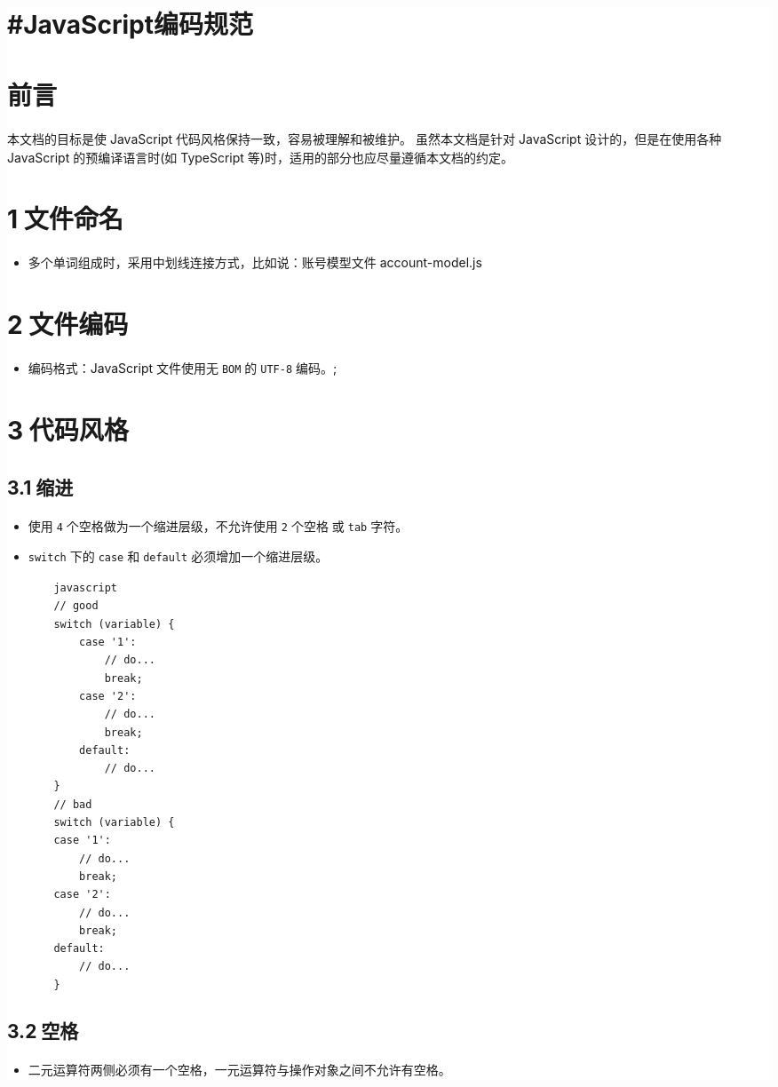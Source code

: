 #JavaScript编码规范
==============
# 前言

本文档的目标是使 JavaScript 代码风格保持一致，容易被理解和被维护。
虽然本文档是针对 JavaScript 设计的，但是在使用各种 JavaScript 的预编译语言时(如 TypeScript 等)时，适用的部分也应尽量遵循本文档的约定。

# 1 文件命名
- 多个单词组成时，采用中划线连接方式，比如说：账号模型文件 account-model.js
 
# 2 文件编码
- 编码格式：JavaScript 文件使用无 `BOM` 的 `UTF-8` 编码。; 
        
# 3 代码风格
## 3.1 缩进
- 使用 `4` 个空格做为一个缩进层级，不允许使用 `2` 个空格 或 `tab` 字符。
- `switch` 下的 `case` 和 `default` 必须增加一个缩进层级。

          javascript
          // good
          switch (variable) {
              case '1':
                  // do...
                  break;
              case '2':
                  // do...
                  break;
              default:
                  // do...
          }
          // bad
          switch (variable) {
          case '1':
              // do...
              break;
          case '2':
              // do...
              break;
          default:
              // do...
          }

## 3.2 空格

- 二元运算符两侧必须有一个空格，一元运算符与操作对象之间不允许有空格。
